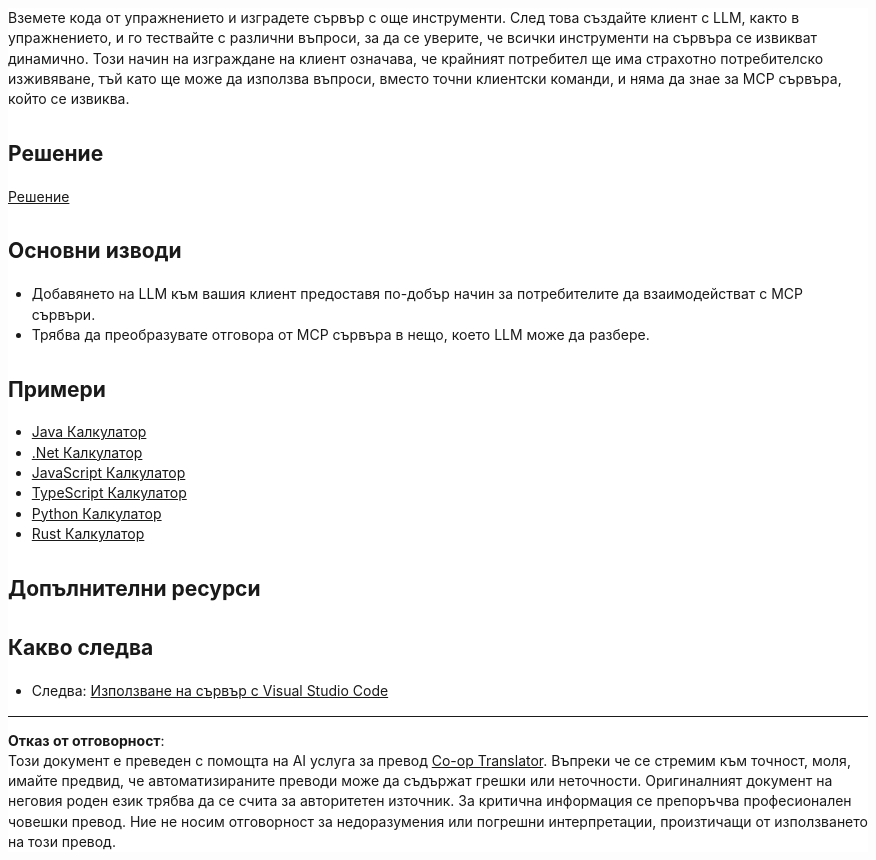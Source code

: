 Вземете кода от упражнението и изградете сървър с още инструменти. След това създайте клиент с LLM, както в упражнението, и го тествайте с различни въпроси, за да се уверите, че всички инструменти на сървъра се извикват динамично. Този начин на изграждане на клиент означава, че крайният потребител ще има страхотно потребителско изживяване, тъй като ще може да използва въпроси, вместо точни клиентски команди, и няма да знае за MCP сървъра, който се извиква.

## Решение

[Решение](/03-GettingStarted/03-llm-client/solution/README.md)

## Основни изводи

- Добавянето на LLM към вашия клиент предоставя по-добър начин за потребителите да взаимодействат с MCP сървъри.
- Трябва да преобразувате отговора от MCP сървъра в нещо, което LLM може да разбере.

## Примери

- [Java Калкулатор](../samples/java/calculator/README.md)
- [.Net Калкулатор](../../../../03-GettingStarted/samples/csharp)
- [JavaScript Калкулатор](../samples/javascript/README.md)
- [TypeScript Калкулатор](../samples/typescript/README.md)
- [Python Калкулатор](../../../../03-GettingStarted/samples/python)
- [Rust Калкулатор](../../../../03-GettingStarted/samples/rust)

## Допълнителни ресурси

## Какво следва

- Следва: [Използване на сървър с Visual Studio Code](../04-vscode/README.md)

---

**Отказ от отговорност**:  
Този документ е преведен с помощта на AI услуга за превод [Co-op Translator](https://github.com/Azure/co-op-translator). Въпреки че се стремим към точност, моля, имайте предвид, че автоматизираните преводи може да съдържат грешки или неточности. Оригиналният документ на неговия роден език трябва да се счита за авторитетен източник. За критична информация се препоръчва професионален човешки превод. Ние не носим отговорност за недоразумения или погрешни интерпретации, произтичащи от използването на този превод.